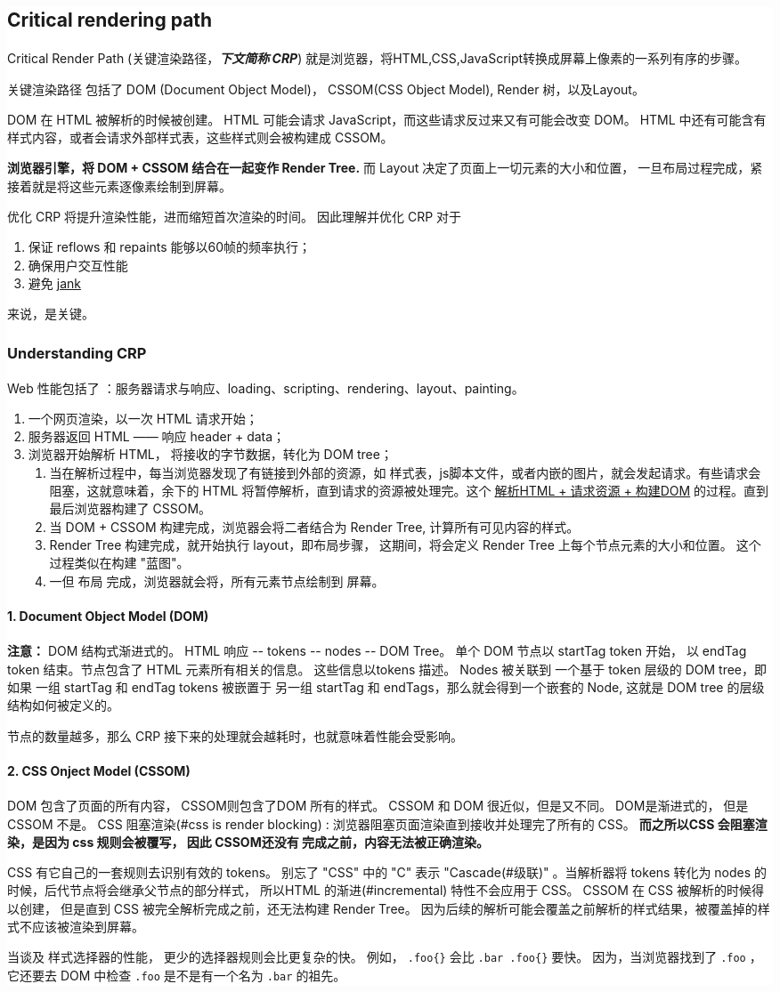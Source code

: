 ## Critical rendering path

Critical Render Path (关键渲染路径，***下文简称 CRP***) 就是浏览器，将HTML,CSS,JavaScript转换成屏幕上像素的一系列有序的步骤。 

关键渲染路径 包括了 DOM (Document Object Model)， CSSOM(CSS Object Model), Render 树，以及Layout。

DOM 在 HTML 被解析的时候被创建。 HTML 可能会请求 JavaScript，而这些请求反过来又有可能会改变 DOM。 HTML 中还有可能含有 样式内容，或者会请求外部样式表，这些样式则会被构建成 CSSOM。

**浏览器引擎，将 DOM + CSSOM 结合在一起变作 Render Tree.** 而 Layout 决定了页面上一切元素的大小和位置， 一旦布局过程完成，紧接着就是将这些元素逐像素绘制到屏幕。

优化 CRP 将提升渲染性能，进而缩短首次渲染的时间。 因此理解并优化 CRP 对于

1. 保证 reflows 和 repaints 能够以60帧的频率执行；
2. 确保用户交互性能
3. 避免 [jank](https://developer.mozilla.org/en-US/docs/Glossary/Jank)

来说，是关键。

### Understanding CRP

Web 性能包括了 ：服务器请求与响应、loading、scripting、rendering、layout、painting。

1. 一个网页渲染，以一次 HTML 请求开始；
2. 服务器返回 HTML —— 响应 header + data；
3. 浏览器开始解析 HTML， 将接收的字节数据，转化为 DOM tree；
   1. 当在解析过程中，每当浏览器发现了有链接到外部的资源，如 样式表，js脚本文件，或者内嵌的图片，就会发起请求。有些请求会阻塞，这就意味着，余下的 HTML 将暂停解析，直到请求的资源被处理完。这个 <u>解析HTML + 请求资源 + 构建DOM</u> 的过程。直到最后浏览器构建了 CSSOM。 
   2. 当 DOM + CSSOM 构建完成，浏览器会将二者结合为 Render Tree, 计算所有可见内容的样式。
   3. Render Tree 构建完成，就开始执行 layout，即布局步骤， 这期间，将会定义 Render Tree 上每个节点元素的大小和位置。 这个过程类似在构建 "蓝图"。 
   4. 一但 布局 完成，浏览器就会将，所有元素节点绘制到 屏幕。



#### 1. Document Object Model (DOM)

**注意：** DOM 结构式渐进式的。 HTML 响应 -- tokens -- nodes -- DOM Tree。 单个 DOM 节点以 startTag token 开始， 以 endTag token 结束。节点包含了 HTML 元素所有相关的信息。  这些信息以tokens 描述。 Nodes 被关联到 一个基于 token 层级的 DOM tree，即如果 一组 startTag 和 endTag tokens 被嵌置于 另一组 startTag 和 endTags，那么就会得到一个嵌套的 Node, 这就是 DOM tree 的层级结构如何被定义的。 

节点的数量越多，那么 CRP 接下来的处理就会越耗时，也就意味着性能会受影响。 



#### 2. CSS Onject Model (CSSOM)

DOM 包含了页面的所有内容， CSSOM则包含了DOM 所有的样式。 CSSOM 和 DOM 很近似，但是又不同。 DOM是渐进式的， 但是 CSSOM 不是。 CSS 阻塞渲染(#css is render blocking) : 浏览器阻塞页面渲染直到接收并处理完了所有的 CSS。 **而之所以CSS 会阻塞渲染，是因为 css 规则会被覆写， 因此 CSSOM还没有 完成之前，内容无法被正确渲染。**



CSS 有它自己的一套规则去识别有效的 tokens。 别忘了 "CSS" 中的 "C" 表示 "Cascade(#级联)" 。当解析器将 tokens 转化为 nodes 的时候，后代节点将会继承父节点的部分样式， 所以HTML 的渐进(#incremental) 特性不会应用于 CSS。 CSSOM 在 CSS 被解析的时候得以创建， 但是直到 CSS 被完全解析完成之前，还无法构建 Render Tree。 因为后续的解析可能会覆盖之前解析的样式结果，被覆盖掉的样式不应该被渲染到屏幕。

当谈及 样式选择器的性能， 更少的选择器规则会比更复杂的快。 例如， `.foo{}` 会比 `.bar .foo{}` 要快。 因为，当浏览器找到了 `.foo` ， 它还要去 DOM 中检查 `.foo` 是不是有一个名为 `.bar` 的祖先。 
